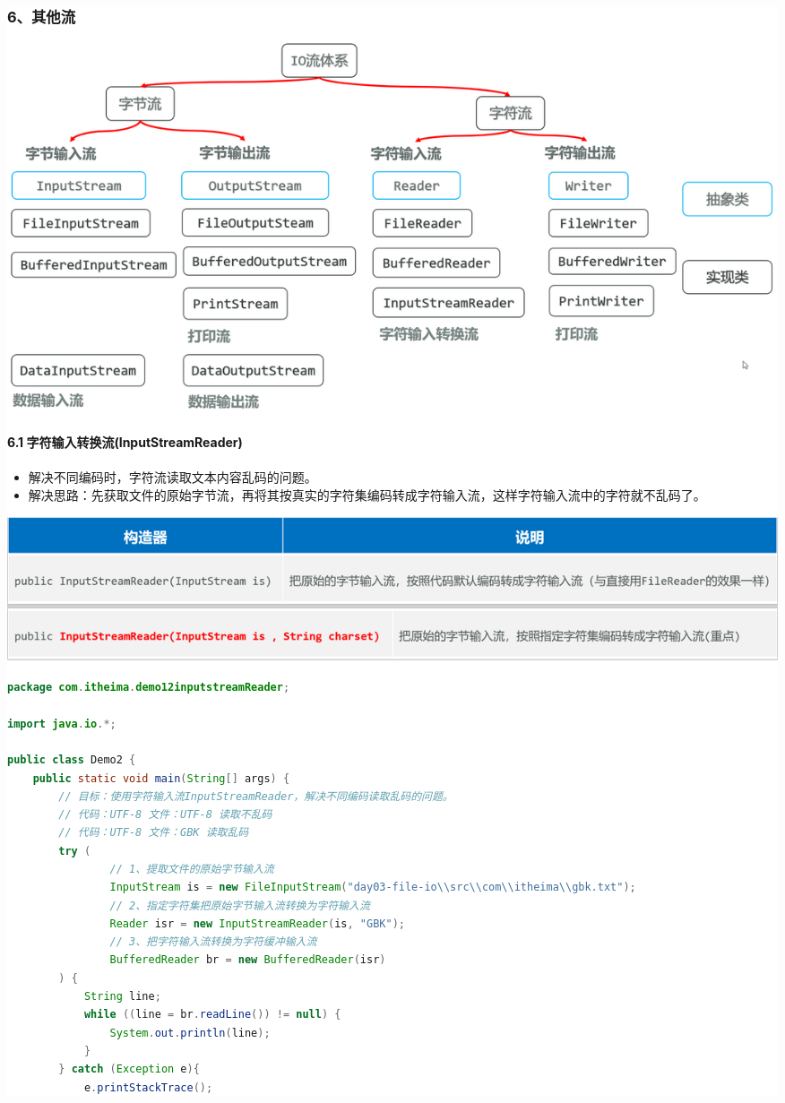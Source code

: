 ### 6、其他流

![image-20250412184818624](./images/day03-File、字符集、IO流/image-20250412184818624.png)

#### 6.1 字符输入转换流(InputStreamReader)

- 解决不同编码时，字符流读取文本内容乱码的问题。
- 解决思路：先获取文件的原始字节流，再将其按真实的字符集编码转成字符输入流，这样字符输入流中的字符就不乱码了。

![image-20250412185605977](./images/day03-File、字符集、IO流/image-20250412185605977.png)

```java
package com.itheima.demo12inputstreamReader;

import java.io.*;

public class Demo2 {
    public static void main(String[] args) {
        // 目标：使用字符输入流InputStreamReader，解决不同编码读取乱码的问题。
        // 代码：UTF-8 文件：UTF-8 读取不乱码
        // 代码：UTF-8 文件：GBK 读取乱码
        try (
                // 1、提取文件的原始字节输入流
                InputStream is = new FileInputStream("day03-file-io\\src\\com\\itheima\\gbk.txt");
                // 2、指定字符集把原始字节输入流转换为字符输入流
                Reader isr = new InputStreamReader(is, "GBK");
                // 3、把字符输入流转换为字符缓冲输入流
                BufferedReader br = new BufferedReader(isr)
        ) {
            String line;
            while ((line = br.readLine()) != null) {
                System.out.println(line);
            }
        } catch (Exception e){
            e.printStackTrace();
```